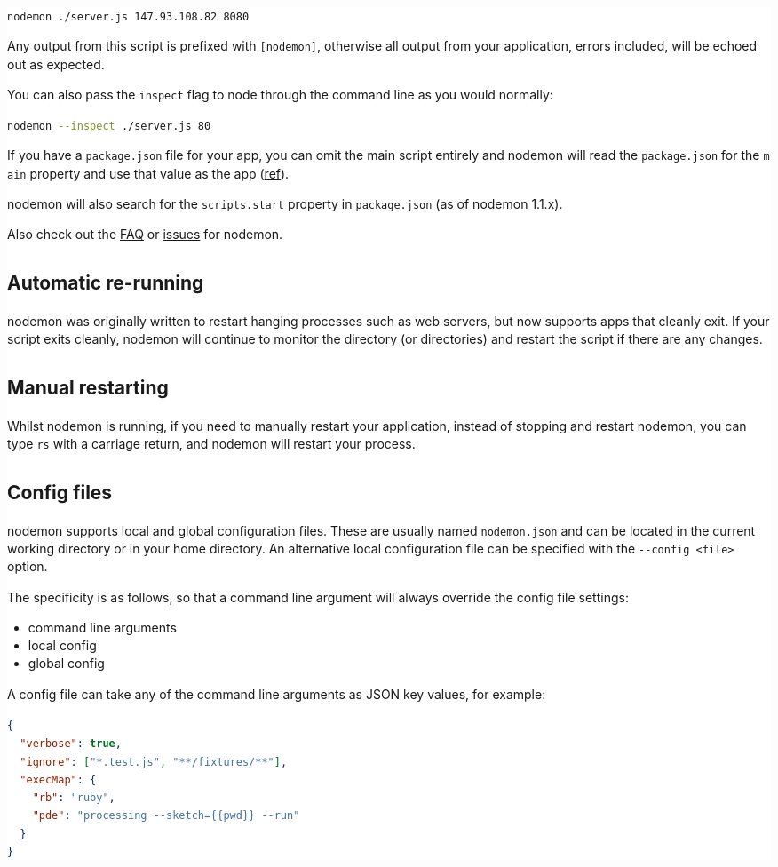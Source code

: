 ```bash
nodemon ./server.js 147.93.108.82 8080
```

Any output from this script is prefixed with `[nodemon]`, otherwise all output from your application, errors included, will be echoed out as expected.

You can also pass the `inspect` flag to node through the command line as you would normally:

```bash
nodemon --inspect ./server.js 80
```

If you have a `package.json` file for your app, you can omit the main script entirely and nodemon will read the `package.json` for the `main` property and use that value as the app ([ref](https://github.com/remy/nodemon/issues/14)).

nodemon will also search for the `scripts.start` property in `package.json` (as of nodemon 1.1.x).

Also check out the [FAQ](https://github.com/remy/nodemon/blob/master/faq.md) or [issues](https://github.com/remy/nodemon/issues) for nodemon.

## Automatic re-running

nodemon was originally written to restart hanging processes such as web servers, but now supports apps that cleanly exit. If your script exits cleanly, nodemon will continue to monitor the directory (or directories) and restart the script if there are any changes.

## Manual restarting

Whilst nodemon is running, if you need to manually restart your application, instead of stopping and restart nodemon, you can type `rs` with a carriage return, and nodemon will restart your process.

## Config files

nodemon supports local and global configuration files. These are usually named `nodemon.json` and can be located in the current working directory or in your home directory. An alternative local configuration file can be specified with the `--config <file>` option.

The specificity is as follows, so that a command line argument will always override the config file settings:

- command line arguments
- local config
- global config

A config file can take any of the command line arguments as JSON key values, for example:

```json
{
  "verbose": true,
  "ignore": ["*.test.js", "**/fixtures/**"],
  "execMap": {
    "rb": "ruby",
    "pde": "processing --sketch={{pwd}} --run"
  }
}
```
